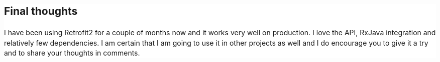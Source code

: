 ## Final thoughts

I have been using Retrofit2 for a couple of months now and it works very well on production. I love the API, RxJava integration and relatively few dependencies. 
I am certain that I am going to use it in other projects as well and I do encourage you to give it a try and to share your thoughts in comments. 
